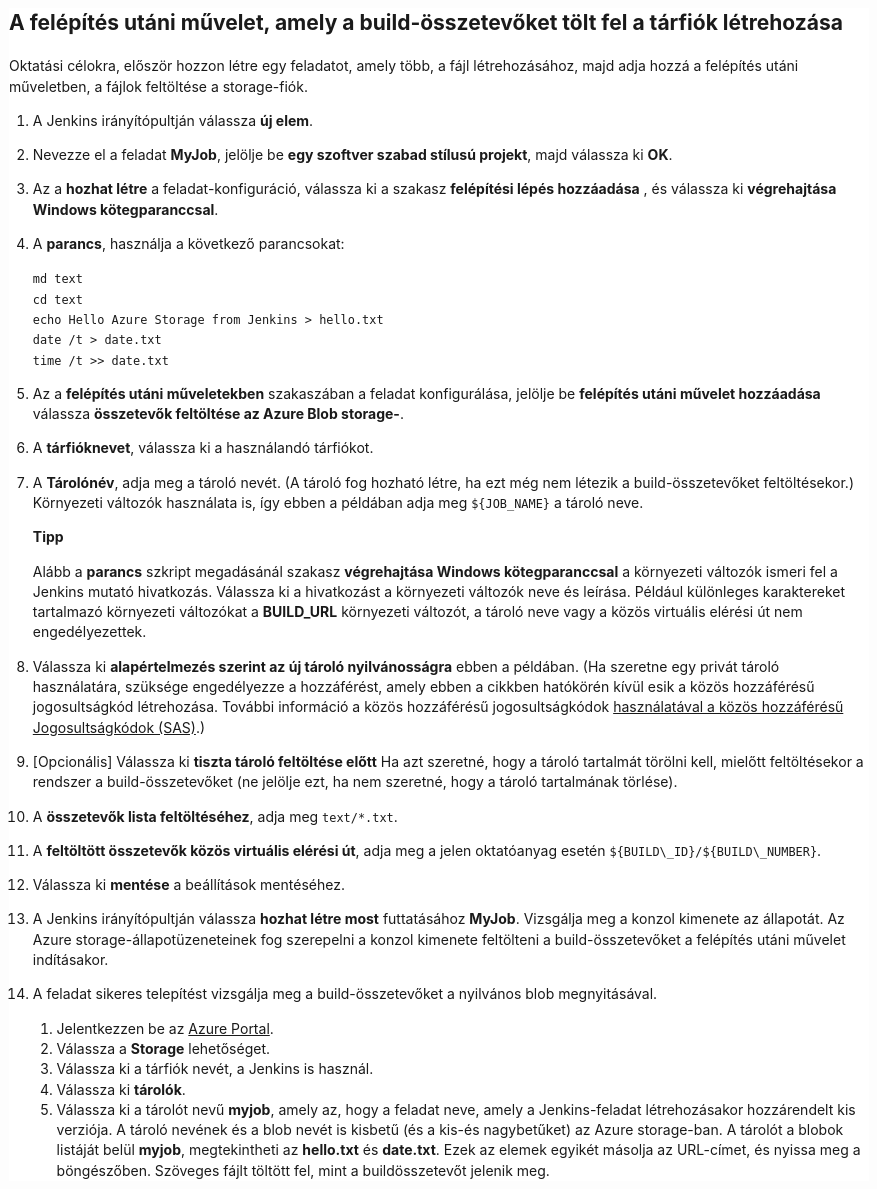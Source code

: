## <a name="how-to-create-a-post-build-action-that-uploads-your-build-artifacts-to-your-storage-account"></a>A felépítés utáni művelet, amely a build-összetevőket tölt fel a tárfiók létrehozása
Oktatási célokra, először hozzon létre egy feladatot, amely több, a fájl létrehozásához, majd adja hozzá a felépítés utáni műveletben, a fájlok feltöltése a storage-fiók.

1. A Jenkins irányítópultján válassza **új elem**.
2. Nevezze el a feladat **MyJob**, jelölje be **egy szoftver szabad stílusú projekt**, majd válassza ki **OK**.
3. Az a **hozhat létre** a feladat-konfiguráció, válassza ki a szakasz **felépítési lépés hozzáadása** , és válassza ki **végrehajtása Windows kötegparanccsal**.
4. A **parancs**, használja a következő parancsokat:

    ```   
    md text
    cd text
    echo Hello Azure Storage from Jenkins > hello.txt
    date /t > date.txt
    time /t >> date.txt
    ```

5. Az a **felépítés utáni műveletekben** szakaszában a feladat konfigurálása, jelölje be **felépítés utáni művelet hozzáadása** válassza **összetevők feltöltése az Azure Blob storage-**.
6. A **tárfióknevet**, válassza ki a használandó tárfiókot.
7. A **Tárolónév**, adja meg a tároló nevét. (A tároló fog hozható létre, ha ezt még nem létezik a build-összetevőket feltöltésekor.) Környezeti változók használata is, így ebben a példában adja meg `${JOB_NAME}` a tároló neve.
   
    **Tipp**
   
    Alább a **parancs** szkript megadásánál szakasz **végrehajtása Windows kötegparanccsal** a környezeti változók ismeri fel a Jenkins mutató hivatkozás. Válassza ki a hivatkozást a környezeti változók neve és leírása. Például különleges karaktereket tartalmazó környezeti változókat a **BUILD_URL** környezeti változót, a tároló neve vagy a közös virtuális elérési út nem engedélyezettek.
8. Válassza ki **alapértelmezés szerint az új tároló nyilvánosságra** ebben a példában. (Ha szeretne egy privát tároló használatára, szüksége engedélyezze a hozzáférést, amely ebben a cikkben hatókörén kívül esik a közös hozzáférésű jogosultságkód létrehozása. További információ a közös hozzáférésű jogosultságkódok [használatával a közös hozzáférésű Jogosultságkódok (SAS)](../storage-dotnet-shared-access-signature-part-1.md).)
9. [Opcionális] Válassza ki **tiszta tároló feltöltése előtt** Ha azt szeretné, hogy a tároló tartalmát törölni kell, mielőtt feltöltésekor a rendszer a build-összetevőket (ne jelölje ezt, ha nem szeretné, hogy a tároló tartalmának törlése).
10. A **összetevők lista feltöltéséhez**, adja meg `text/*.txt`.
11. A **feltöltött összetevők közös virtuális elérési út**, adja meg a jelen oktatóanyag esetén `${BUILD\_ID}/${BUILD\_NUMBER}`.
12. Válassza ki **mentése** a beállítások mentéséhez.
13. A Jenkins irányítópultján válassza **hozhat létre most** futtatásához **MyJob**. Vizsgálja meg a konzol kimenete az állapotát. Az Azure storage-állapotüzeneteinek fog szerepelni a konzol kimenete feltölteni a build-összetevőket a felépítés utáni művelet indításakor.
14. A feladat sikeres telepítést vizsgálja meg a build-összetevőket a nyilvános blob megnyitásával.
    1. Jelentkezzen be az [Azure Portal](https://portal.azure.com).
    2. Válassza a **Storage** lehetőséget.
    3. Válassza ki a tárfiók nevét, a Jenkins is használ.
    4. Válassza ki **tárolók**.
    5. Válassza ki a tárolót nevű **myjob**, amely az, hogy a feladat neve, amely a Jenkins-feladat létrehozásakor hozzárendelt kis verziója. A tároló nevének és a blob nevét is kisbetű (és a kis-és nagybetűket) az Azure storage-ban. A tárolót a blobok listáját belül **myjob**, megtekintheti az **hello.txt** és **date.txt**. Ezek az elemek egyikét másolja az URL-címet, és nyissa meg a böngészőben. Szöveges fájlt töltött fel, mint a buildösszetevőt jelenik meg.
